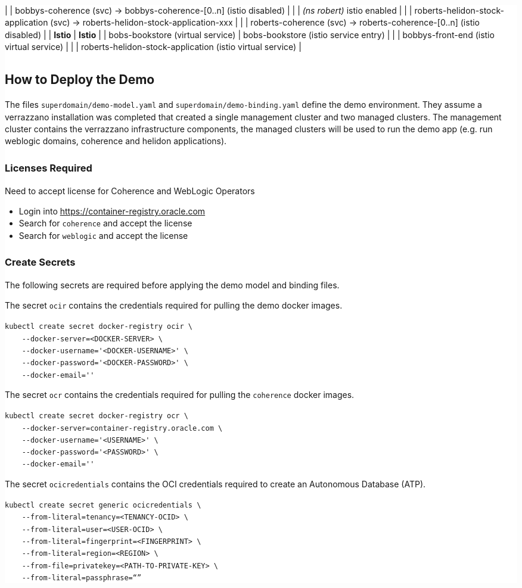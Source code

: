 | | bobbys-coherence (svc) -> bobbys-coherence-[0..n] (istio disabled) |
| | *(ns robert)* istio enabled |
| | roberts-helidon-stock-application (svc) -> roberts-helidon-stock-application-xxx |
| | roberts-coherence (svc) -> roberts-coherence-[0..n] (istio disabled) | 
| **Istio** | **Istio** |
| bobs-bookstore (virtual service) | bobs-bookstore (istio service entry) |
| | bobbys-front-end (istio virtual service) | 
| | roberts-helidon-stock-application (istio virtual service) | 

## How to Deploy the Demo
The files `superdomain/demo-model.yaml` and `superdomain/demo-binding.yaml` define the demo environment.  They assume a verrazzano installation was completed that created a single management cluster and two managed clusters.  The management cluster contains the verrazzano infrastructure components, the managed clusters will be used to run the demo app (e.g. run weblogic domains, coherence and helidon applications).

### Licenses Required
Need to accept license for Coherence and WebLogic Operators

* Login into https://container-registry.oracle.com
* Search for `coherence` and accept the license
* Search for `weblogic` and accept the license


### Create Secrets
The following secrets are required before applying the demo model and binding files.

The secret `ocir` contains the credentials required for pulling the demo docker images.
```text
kubectl create secret docker-registry ocir \
    --docker-server=<DOCKER-SERVER> \
    --docker-username='<DOCKER-USERNAME>' \
    --docker-password='<DOCKER-PASSWORD>' \
    --docker-email=''
```

The secret `ocr` contains the credentials required for pulling the `coherence` docker images.
```text
kubectl create secret docker-registry ocr \ 
    --docker-server=container-registry.oracle.com \
    --docker-username='<USERNAME>' \
    --docker-password='<PASSWORD>' \
    --docker-email=''
```

The secret `ocicredentials` contains the OCI credentials required to create an Autonomous Database (ATP).
```text
kubectl create secret generic ocicredentials \
    --from-literal=tenancy=<TENANCY-OCID> \
    --from-literal=user=<USER-OCID> \
    --from-literal=fingerprint=<FINGERPRINT> \
    --from-literal=region=<REGION> \
    --from-file=privatekey=<PATH-TO-PRIVATE-KEY> \
    --from-literal=passphrase=“”
```
